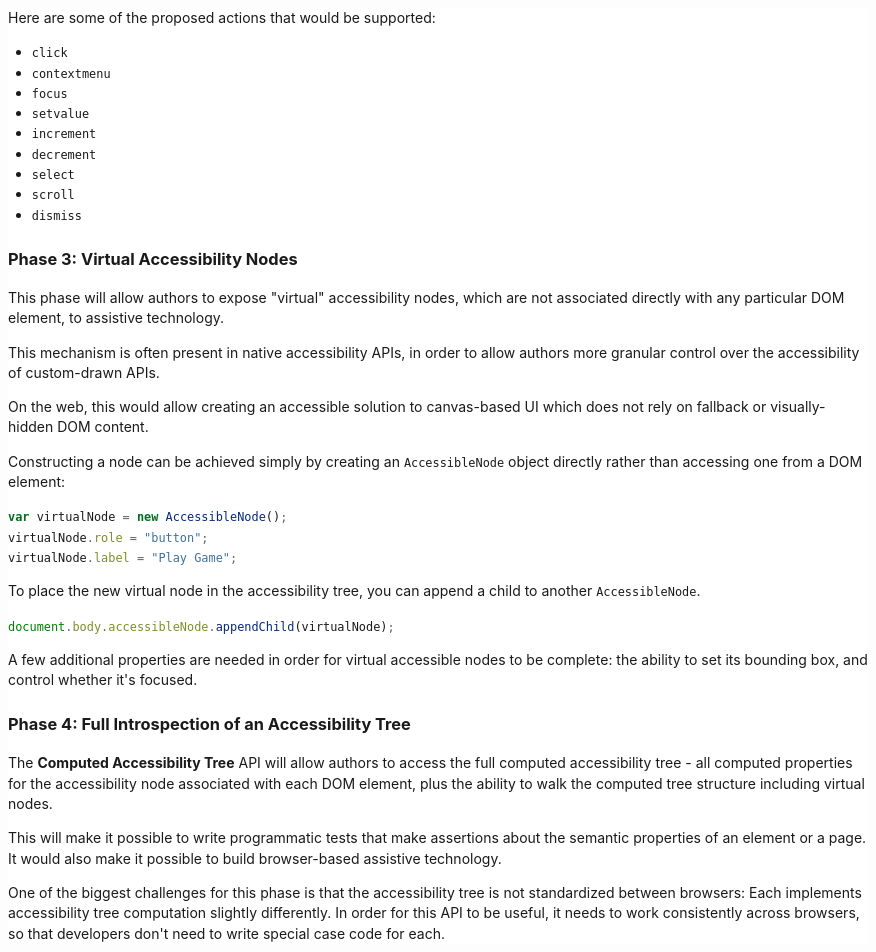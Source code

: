 Here are some of the proposed actions that would be supported:

* `click`
* `contextmenu`
* `focus`
* `setvalue`
* `increment`
* `decrement`
* `select`
* `scroll`
* `dismiss`


### Phase 3: Virtual Accessibility Nodes

This phase will allow authors to expose "virtual" accessibility nodes,
which are not associated directly with any particular DOM element, to
assistive technology.

This mechanism is often present in native accessibility APIs,
in order to allow authors more granular control over the accessibility
of custom-drawn APIs.

On the web, this would allow creating an accessible solution to canvas-based UI
which does not rely on fallback or visually-hidden DOM content.

Constructing a node can be achieved simply by creating an `AccessibleNode`
object directly rather than accessing one from a DOM element:

```js
var virtualNode = new AccessibleNode();
virtualNode.role = "button";
virtualNode.label = "Play Game";
```

To place the new virtual node in the accessibility tree, you can append
a child to another `AccessibleNode`.

```js
document.body.accessibleNode.appendChild(virtualNode);
```
A few additional properties are needed in order for virtual accessible nodes
to be complete: the ability to set its bounding box, and control whether
it's focused.

### Phase 4: Full Introspection of an Accessibility Tree

The **Computed Accessibility Tree** API will allow authors to access
the full computed accessibility tree - all computed properties for the
accessibility node associated with each DOM element, plus the ability
to walk the computed tree structure including virtual nodes.

This will make it possible to write programmatic tests that
make assertions about the semantic properties of an element or a page.
It would also make it possible to build browser-based assistive technology.

One of the biggest challenges for this phase is that the accessibility
tree is not standardized between browsers: Each implements
accessibility tree computation slightly differently.  In order for
this API to be useful, it needs to work consistently across browsers,
so that developers don't need to write special case code for each.
